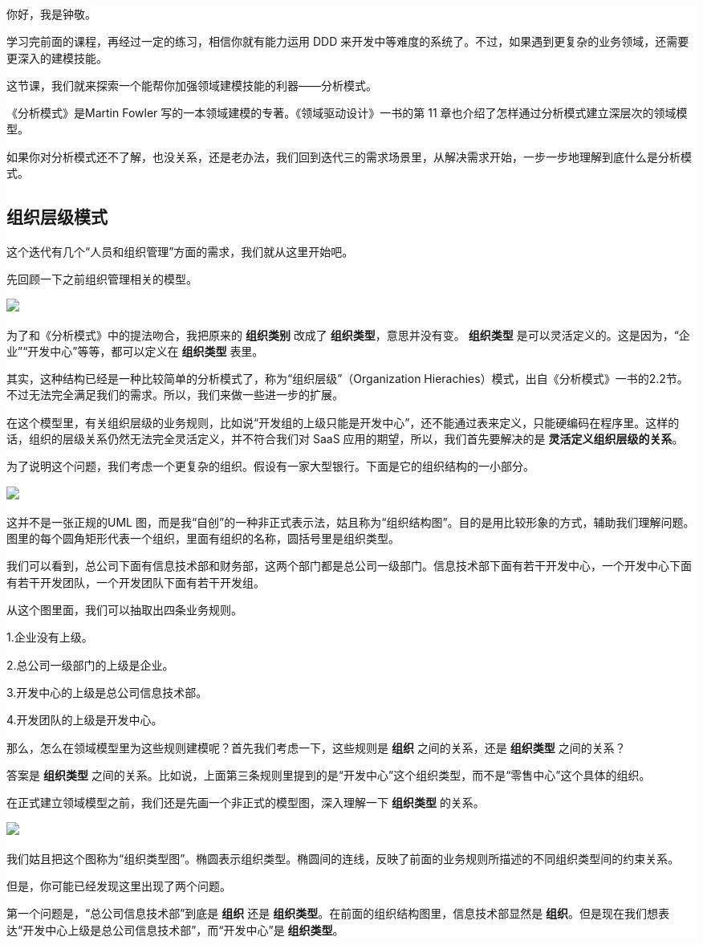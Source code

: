 你好，我是钟敬。

学习完前面的课程，再经过一定的练习，相信你就有能力运用 DDD 来开发中等难度的系统了。不过，如果遇到更复杂的业务领域，还需要更深入的建模技能。

这节课，我们就来探索一个能帮你加强领域建模技能的利器——分析模式。

《分析模式》是Martin Fowler 写的一本领域建模的专著。《领域驱动设计》一书的第 11 章也介绍了怎样通过分析模式建立深层次的领域模型。

如果你对分析模式还不了解，也没关系，还是老办法，我们回到迭代三的需求场景里，从解决需求开始，一步一步地理解到底什么是分析模式。

## 组织层级模式

这个迭代有几个“人员和组织管理”方面的需求，我们就从这里开始吧。

先回顾一下之前组织管理相关的模型。

![](https://static001.geekbang.org/resource/image/5y/de/5yy084b29978c7f6bd8a93d25ac2a6de.jpg?wh=3733x2001)

为了和《分析模式》中的提法吻合，我把原来的 **组织类别** 改成了 **组织类型**，意思并没有变。 **组织类型** 是可以灵活定义的。这是因为，“企业”“开发中心”等等，都可以定义在 **组织类型** 表里。

其实，这种结构已经是一种比较简单的分析模式了，称为“组织层级”（Organization Hierachies）模式，出自《分析模式》一书的2.2节。不过无法完全满足我们的需求。所以，我们来做一些进一步的扩展。

在这个模型里，有关组织层级的业务规则，比如说“开发组的上级只能是开发中心”，还不能通过表来定义，只能硬编码在程序里。这样的话，组织的层级关系仍然无法完全灵活定义，并不符合我们对 SaaS 应用的期望，所以，我们首先要解决的是 **灵活定义组织层级的关系**。

为了说明这个问题，我们考虑一个更复杂的组织。假设有一家大型银行。下面是它的组织结构的一小部分。

![](https://static001.geekbang.org/resource/image/67/d7/67439a219ee07c22a4ab5aa70645f0d7.jpg?wh=2987x2260)

这并不是一张正规的UML 图，而是我“自创”的一种非正式表示法，姑且称为“组织结构图”。目的是用比较形象的方式，辅助我们理解问题。图里的每个圆角矩形代表一个组织，里面有组织的名称，圆括号里是组织类型。

我们可以看到，总公司下面有信息技术部和财务部，这两个部门都是总公司一级部门。信息技术部下面有若干开发中心，一个开发中心下面有若干开发团队，一个开发团队下面有若干开发组。

从这个图里面，我们可以抽取出四条业务规则。

1.企业没有上级。

2.总公司一级部门的上级是企业。

3.开发中心的上级是总公司信息技术部。

4.开发团队的上级是开发中心。

那么，怎么在领域模型里为这些规则建模呢？首先我们考虑一下，这些规则是 **组织** 之间的关系，还是 **组织类型** 之间的关系？

答案是 **组织类型** 之间的关系。比如说，上面第三条规则里提到的是“开发中心”这个组织类型，而不是“零售中心”这个具体的组织。

在正式建立领域模型之前，我们还是先画一个非正式的模型图，深入理解一下 **组织类型** 的关系。

![](https://static001.geekbang.org/resource/image/ey/5d/eyy55721bc077cb352bd0224093ea15d.jpg?wh=2987x2260)

我们姑且把这个图称为“组织类型图”。椭圆表示组织类型。椭圆间的连线，反映了前面的业务规则所描述的不同组织类型间的约束关系。

但是，你可能已经发现这里出现了两个问题。

第一个问题是，“总公司信息技术部”到底是 **组织** 还是 **组织类型**。在前面的组织结构图里，信息技术部显然是 **组织**。但是现在我们想表达“开发中心上级是总公司信息技术部”，而“开发中心”是 **组织类型**。
